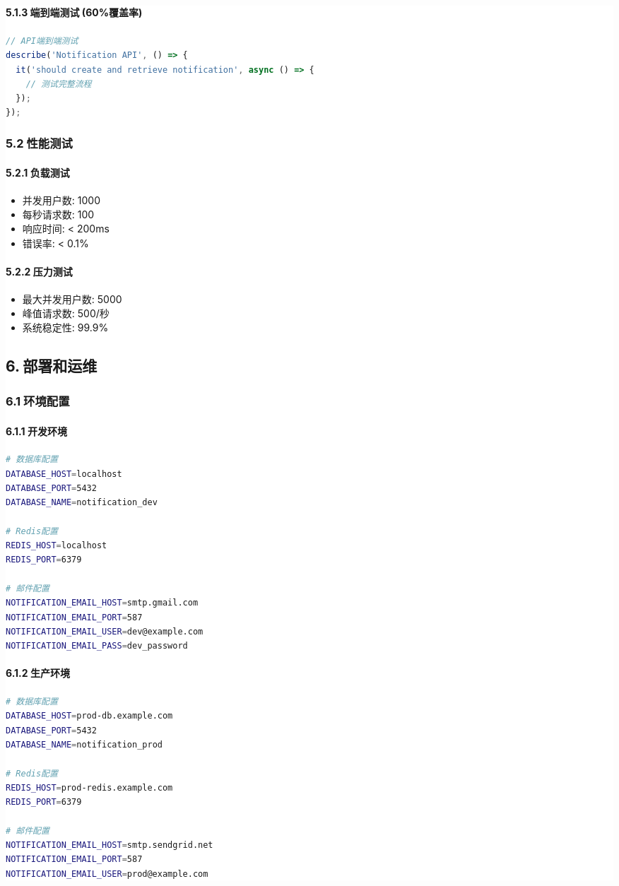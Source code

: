 #### 5.1.3 端到端测试 (60%覆盖率)

```typescript
// API端到端测试
describe('Notification API', () => {
  it('should create and retrieve notification', async () => {
    // 测试完整流程
  });
});
```

### 5.2 性能测试

#### 5.2.1 负载测试

- 并发用户数: 1000
- 每秒请求数: 100
- 响应时间: < 200ms
- 错误率: < 0.1%

#### 5.2.2 压力测试

- 最大并发用户数: 5000
- 峰值请求数: 500/秒
- 系统稳定性: 99.9%

## 6. 部署和运维

### 6.1 环境配置

#### 6.1.1 开发环境

```bash
# 数据库配置
DATABASE_HOST=localhost
DATABASE_PORT=5432
DATABASE_NAME=notification_dev

# Redis配置
REDIS_HOST=localhost
REDIS_PORT=6379

# 邮件配置
NOTIFICATION_EMAIL_HOST=smtp.gmail.com
NOTIFICATION_EMAIL_PORT=587
NOTIFICATION_EMAIL_USER=dev@example.com
NOTIFICATION_EMAIL_PASS=dev_password
```

#### 6.1.2 生产环境

```bash
# 数据库配置
DATABASE_HOST=prod-db.example.com
DATABASE_PORT=5432
DATABASE_NAME=notification_prod

# Redis配置
REDIS_HOST=prod-redis.example.com
REDIS_PORT=6379

# 邮件配置
NOTIFICATION_EMAIL_HOST=smtp.sendgrid.net
NOTIFICATION_EMAIL_PORT=587
NOTIFICATION_EMAIL_USER=prod@example.com
```